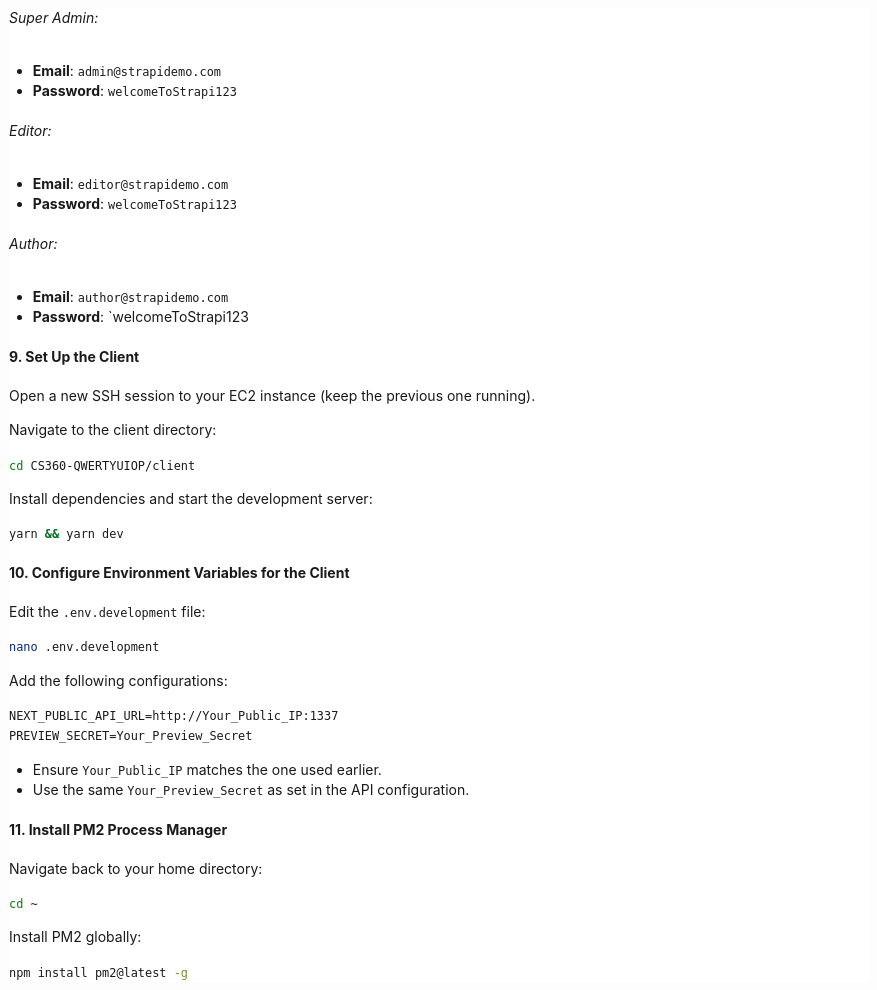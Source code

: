 ###### Super Admin:

- **Email**: `admin@strapidemo.com`
- **Password**: `welcomeToStrapi123`

###### Editor:

- **Email**: `editor@strapidemo.com`
- **Password**: `welcomeToStrapi123`

###### Author:

- **Email**: `author@strapidemo.com`
- **Password**: `welcomeToStrapi123

#### 9. Set Up the Client

Open a new SSH session to your EC2 instance (keep the previous one running).

Navigate to the client directory:

```bash
cd CS360-QWERTYUIOP/client
```

Install dependencies and start the development server:

```bash
yarn && yarn dev
```

#### 10. Configure Environment Variables for the Client

Edit the `.env.development` file:

```bash
nano .env.development
```

Add the following configurations:

```env
NEXT_PUBLIC_API_URL=http://Your_Public_IP:1337
PREVIEW_SECRET=Your_Preview_Secret
```

- Ensure `Your_Public_IP` matches the one used earlier.
- Use the same `Your_Preview_Secret` as set in the API configuration.

#### 11. Install PM2 Process Manager

Navigate back to your home directory:

```bash
cd ~
```

Install PM2 globally:

```bash
npm install pm2@latest -g
```
